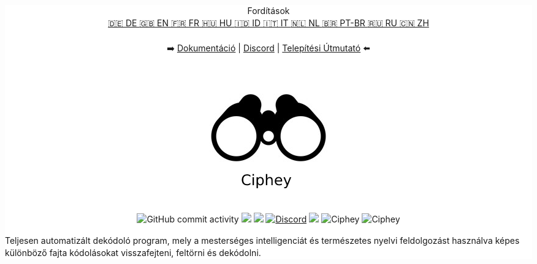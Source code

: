 <p align="center">
Fordítások <br>
<a href=https://github.com/Ciphey/Ciphey/tree/master/translations/de/README.md>🇩🇪 DE   </a>
<a href=https://github.com/Ciphey/Ciphey/tree/master/README.md>🇬🇧 EN   </a>
<a href=https://github.com/Ciphey/Ciphey/tree/master/translations/fr/README.md>🇫🇷 FR   </a>
<a href=https://github.com/Ciphey/Ciphey/tree/master/translations/hu/README.md>🇭🇺 HU   </a>
<a href=https://github.com/Ciphey/Ciphey/tree/master/translations/id/README.md>🇮🇩 ID   </a>
<a href=https://github.com/Ciphey/Ciphey/tree/master/translations/it/README.md>🇮🇹 IT   </a>
<a href=https://github.com/Ciphey/Ciphey/tree/master/translations/nl/README.md>🇳🇱 NL   </a>
<a href=https://github.com/Ciphey/Ciphey/tree/master/translations/pt-br/README.md>🇧🇷 PT-BR   </a>
<a href=https://github.com/Ciphey/Ciphey/tree/master/translations/ru/README.md>🇷🇺 RU   </a>
<a href=https://github.com/Ciphey/Ciphey/tree/master/translations/zh/README.md>🇨🇳 ZH   </a>
 <br><br>
➡️
<a href="https://github.com/Ciphey/Ciphey/wiki">Dokumentáció</a> |
<a href="https://discord.ciphey.online">Discord</a> |
<a href="https://github.com/Ciphey/Ciphey/wiki/Installation">Telepítési Útmutató</a>
⬅️

<br>
  <img src="https://github.com/Ciphey/Ciphey/raw/master/Pictures_for_README/binoculars.png" alt="Ciphey">
</p>

<p align="center">
  <img alt="GitHub commit activity" src="https://img.shields.io/github/commit-activity/m/ciphey/ciphey">
<img src="https://pepy.tech/badge/ciphey">
 <img src="https://pepy.tech/badge/ciphey/month">
  <a href="https://discord.gg/wM3scnc"><img alt="Discord" src="https://img.shields.io/discord/728245678895136898"></a>
<a href="https://pypi.org/project/ciphey/"><img src="https://img.shields.io/pypi/v/ciphey.svg"></a>
  <img src="https://img.shields.io/badge/License-MIT-yellow.svg" alt="Ciphey">

  <img src="https://github.com/brandonskerritt/Ciphey/workflows/Python%20application/badge.svg?branch=master" alt="Ciphey">
<br>

Teljesen automatizált dekódoló program, mely a mesterséges intelligenciát és természetes nyelvi feldolgozást használva képes különböző fajta kódolásokat visszafejteni, feltörni és dekódolni.
